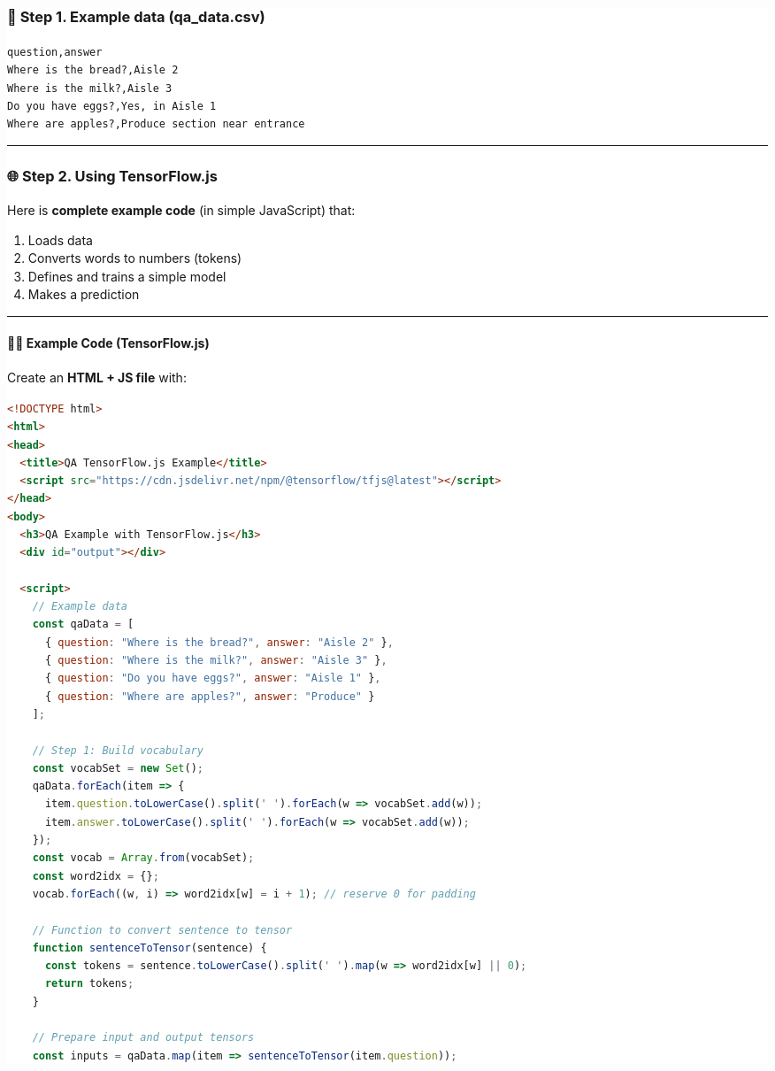 
### 📝 **Step 1. Example data (qa\_data.csv)**

```csv
question,answer
Where is the bread?,Aisle 2
Where is the milk?,Aisle 3
Do you have eggs?,Yes, in Aisle 1
Where are apples?,Produce section near entrance
```

---

### 🌐 **Step 2. Using TensorFlow\.js**

Here is **complete example code** (in simple JavaScript) that:

1. Loads data
2. Converts words to numbers (tokens)
3. Defines and trains a simple model
4. Makes a prediction

---

#### 🐱‍🏍 **Example Code (TensorFlow\.js)**

Create an **HTML + JS file** with:

```html
<!DOCTYPE html>
<html>
<head>
  <title>QA TensorFlow.js Example</title>
  <script src="https://cdn.jsdelivr.net/npm/@tensorflow/tfjs@latest"></script>
</head>
<body>
  <h3>QA Example with TensorFlow.js</h3>
  <div id="output"></div>

  <script>
    // Example data
    const qaData = [
      { question: "Where is the bread?", answer: "Aisle 2" },
      { question: "Where is the milk?", answer: "Aisle 3" },
      { question: "Do you have eggs?", answer: "Aisle 1" },
      { question: "Where are apples?", answer: "Produce" }
    ];

    // Step 1: Build vocabulary
    const vocabSet = new Set();
    qaData.forEach(item => {
      item.question.toLowerCase().split(' ').forEach(w => vocabSet.add(w));
      item.answer.toLowerCase().split(' ').forEach(w => vocabSet.add(w));
    });
    const vocab = Array.from(vocabSet);
    const word2idx = {};
    vocab.forEach((w, i) => word2idx[w] = i + 1); // reserve 0 for padding

    // Function to convert sentence to tensor
    function sentenceToTensor(sentence) {
      const tokens = sentence.toLowerCase().split(' ').map(w => word2idx[w] || 0);
      return tokens;
    }

    // Prepare input and output tensors
    const inputs = qaData.map(item => sentenceToTensor(item.question));
```